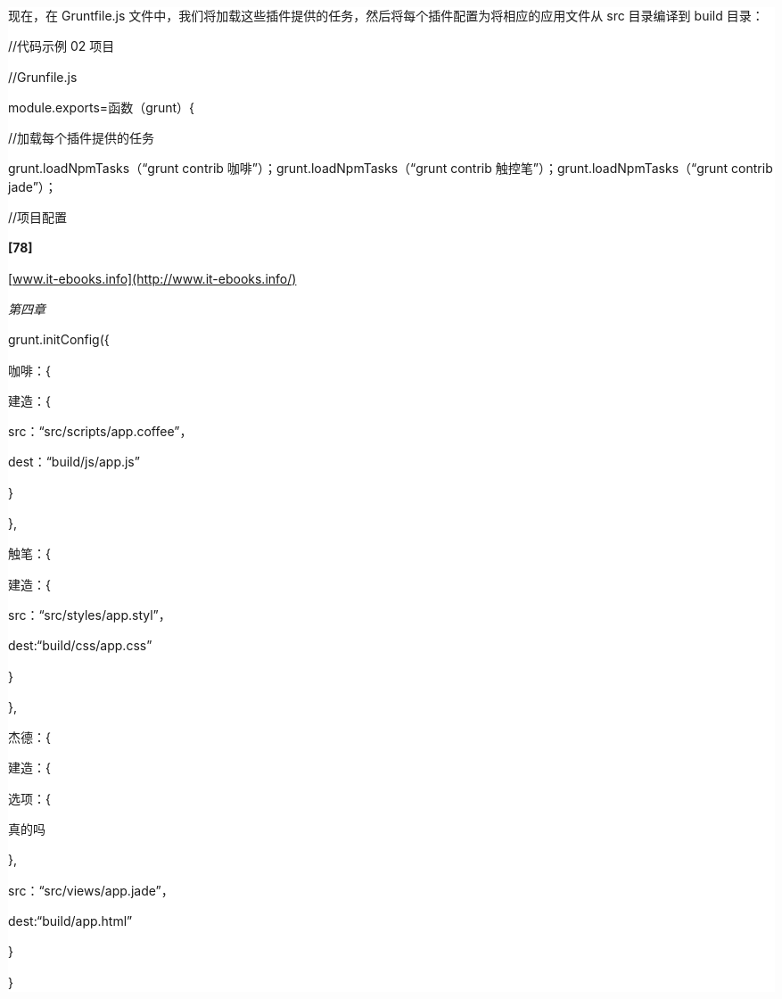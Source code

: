 现在，在 Gruntfile.js 文件中，我们将加载这些插件提供的任务，然后将每个插件配置为将相应的应用文件从 src 目录编译到 build 目录：

//代码示例 02 项目

//Grunfile.js

module.exports=函数（grunt）{

//加载每个插件提供的任务

grunt.loadNpmTasks（“grunt contrib 咖啡”）；grunt.loadNpmTasks（“grunt contrib 触控笔”）；grunt.loadNpmTasks（“grunt contrib jade”）；

//项目配置

**[78]**

[www.it-ebooks.info](http://www.it-ebooks.info/)

*第四章*

grunt.initConfig({

咖啡：{

建造：{

src：“src/scripts/app.coffee”，

dest：“build/js/app.js”

}

},

触笔：{

建造：{

src：“src/styles/app.styl”，

dest:“build/css/app.css”

}

},

杰德：{

建造：{

选项：{

真的吗

},

src：“src/views/app.jade”，

dest:“build/app.html”

}

}
